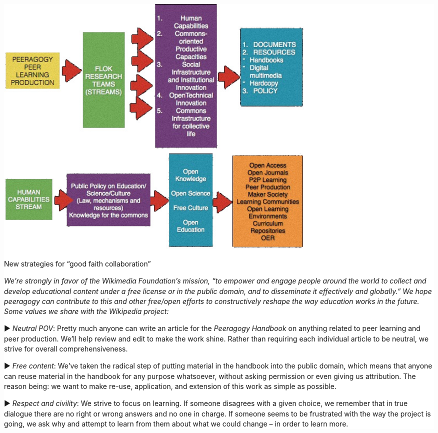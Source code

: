 <img class="displayed" src="./images/flok1.jpg" alt="Peeragogy in relation to the FLOK Society Project" style="width: 600px;"/>

<img class="displayed" src="./images/flok2.jpg" alt="Peeragogy is especially relevant to the goals and working methods of the Human Capabilities Stream of the FLOK Society Project" style="width: 600px;"/>

New strategies for “good faith collaboration”


*We’re strongly in favor of the Wikimedia Foundation’s mission, “to
empower and engage people around the world to collect and develop
educational content under a free license or in the public domain, and
to disseminate it effectively and globally.” We hope peeragogy can
contribute to this and other free/open efforts to constructively
reshape the way education works in the future. Some values we
share with the Wikipedia project:*

▶ *Neutral POV*: Pretty much anyone can write an article for the
*Peeragogy Handbook* on anything related to peer learning and peer
production. We’ll help review and edit to make the work shine. Rather
than requiring each individual article to be neutral, we strive for
overall comprehensiveness.

▶ *Free content*: We’ve taken the radical step of putting material in
the handbook into the public domain, which means that anyone can reuse
material in the handbook for any purpose whatsoever, without asking
permission or even giving us attribution. The reason being: we want to
make re-use, application, and extension of this work as simple as
possible.

▶ *Respect and civility*: We strive to focus on learning. If someone
disagrees with a given choice, we remember that in true dialogue there
are no right or wrong answers and no one in charge. If someone seems to
be frustrated with the way the project is going, we ask why and attempt
to learn from them about what we could change – in order to learn more.
